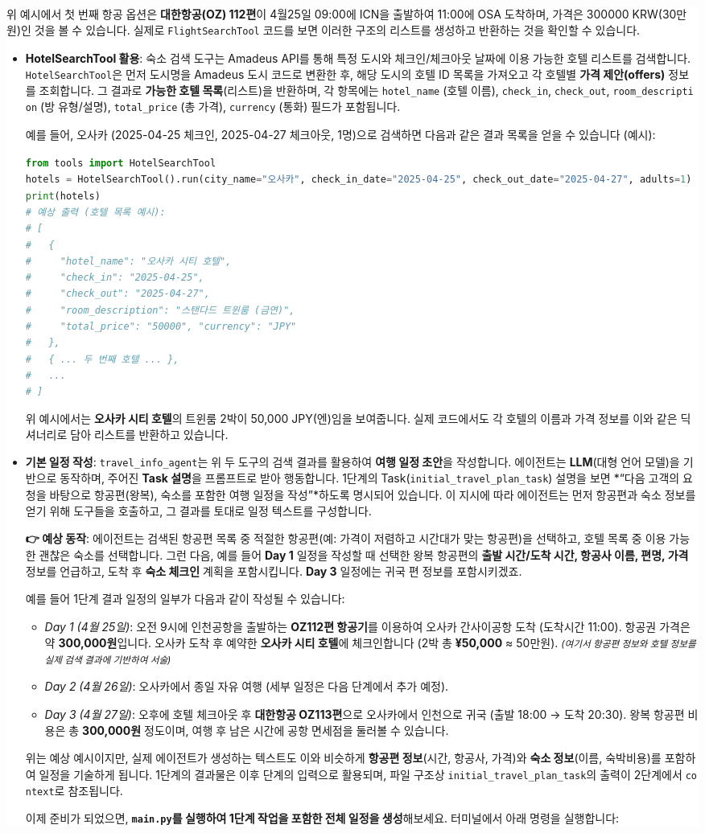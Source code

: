   위 예시에서 첫 번째 항공 옵션은 **대한항공(OZ) 112편**이 4월25일 09:00에 ICN을 출발하여 11:00에 OSA 도착하며, 가격은 300000 KRW(30만원)인 것을 볼 수 있습니다. 실제로 `FlightSearchTool` 코드를 보면 이러한 구조의 리스트를 생성하고 반환하는 것을 확인할 수 있습니다.

- **HotelSearchTool 활용**: 숙소 검색 도구는 Amadeus API를 통해 특정 도시와 체크인/체크아웃 날짜에 이용 가능한 호텔 리스트를 검색합니다. `HotelSearchTool`은 먼저 도시명을 Amadeus 도시 코드로 변환한 후, 해당 도시의 호텔 ID 목록을 가져오고 각 호텔별 **가격 제안(offers)** 정보를 조회합니다. 그 결과로 **가능한 호텔 목록**(리스트)을 반환하며, 각 항목에는 `hotel_name` (호텔 이름), `check_in`, `check_out`, `room_description` (방 유형/설명), `total_price` (총 가격), `currency` (통화) 필드가 포함됩니다.

  예를 들어, 오사카 (2025-04-25 체크인, 2025-04-27 체크아웃, 1명)으로 검색하면 다음과 같은 결과 목록을 얻을 수 있습니다 (예시):

  ```python
  from tools import HotelSearchTool
  hotels = HotelSearchTool().run(city_name="오사카", check_in_date="2025-04-25", check_out_date="2025-04-27", adults=1)
  print(hotels)
  # 예상 출력 (호텔 목록 예시):
  # [
  #   {
  #     "hotel_name": "오사카 시티 호텔",
  #     "check_in": "2025-04-25",
  #     "check_out": "2025-04-27",
  #     "room_description": "스탠다드 트윈룸 (금연)",
  #     "total_price": "50000", "currency": "JPY"
  #   },
  #   { ... 두 번째 호텔 ... },
  #   ...
  # ]
  ```

  위 예시에서는 **오사카 시티 호텔**의 트윈룸 2박이 50,000 JPY(엔)임을 보여줍니다. 실제 코드에서도 각 호텔의 이름과 가격 정보를 이와 같은 딕셔너리로 담아 리스트를 반환하고 있습니다.

- **기본 일정 작성**: `travel_info_agent`는 위 두 도구의 검색 결과를 활용하여 **여행 일정 초안**을 작성합니다. 에이전트는 **LLM**(대형 언어 모델)을 기반으로 동작하며, 주어진 **Task 설명**을 프롬프트로 받아 행동합니다. 1단계의 Task(`initial_travel_plan_task`) 설명을 보면 *“다음 고객의 요청을 바탕으로 항공편(왕복), 숙소를 포함한 여행 일정을 작성”*하도록 명시되어 있습니다. 이 지시에 따라 에이전트는 먼저 항공편과 숙소 정보를 얻기 위해 도구들을 호출하고, 그 결과를 토대로 일정 텍스트를 구성합니다. 

  **👉 예상 동작**: 에이전트는 검색된 항공편 목록 중 적절한 항공편(예: 가격이 저렴하고 시간대가 맞는 항공편)을 선택하고, 호텔 목록 중 이용 가능한 괜찮은 숙소를 선택합니다. 그런 다음, 예를 들어 **Day 1** 일정을 작성할 때 선택한 왕복 항공편의 **출발 시간/도착 시간, 항공사 이름, 편명, 가격** 정보를 언급하고, 도착 후 **숙소 체크인** 계획을 포함시킵니다. **Day 3** 일정에는 귀국 편 정보를 포함시키겠죠. 

  예를 들어 1단계 결과 일정의 일부가 다음과 같이 작성될 수 있습니다:

  - *Day 1 (4월 25일)*: 오전 9시에 인천공항을 출발하는 **OZ112편 항공기**를 이용하여 오사카 간사이공항 도착 (도착시간 11:00). 항공권 가격은 약 **300,000원**입니다. 오사카 도착 후 예약한 **오사카 시티 호텔**에 체크인합니다 (2박 총 **¥50,000** ≈ 50만원). <small>*(여기서 항공편 정보와 호텔 정보를 실제 검색 결과에 기반하여 서술)*</small>

  - *Day 2 (4월 26일)*: 오사카에서 종일 자유 여행 (세부 일정은 다음 단계에서 추가 예정).

  - *Day 3 (4월 27일)*: 오후에 호텔 체크아웃 후 **대한항공 OZ113편**으로 오사카에서 인천으로 귀국 (출발 18:00 → 도착 20:30). 왕복 항공편 비용은 총 **300,000원** 정도이며, 여행 후 남은 시간에 공항 면세점을 둘러볼 수 있습니다.

  위는 예상 예시이지만, 실제 에이전트가 생성하는 텍스트도 이와 비슷하게 **항공편 정보**(시간, 항공사, 가격)와 **숙소 정보**(이름, 숙박비용)를 포함하여 일정을 기술하게 됩니다. 1단계의 결과물은 이후 단계의 입력으로 활용되며, 파일 구조상 `initial_travel_plan_task`의 출력이 2단계에서 `context`로 참조됩니다.

  이제 준비가 되었으면, **`main.py`를 실행하여 1단계 작업을 포함한 전체 일정을 생성**해보세요. 터미널에서 아래 명령을 실행합니다:
